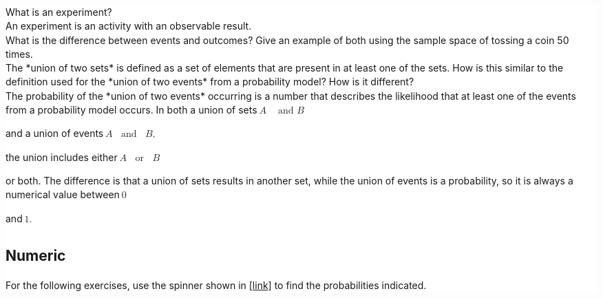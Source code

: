 <div data-type="exercise" class="exercise">
<div data-type="problem" class="problem" markdown="1">
What is an experiment?

</div>
<div data-type="solution" class="solution" markdown="1">
An experiment is an activity with an observable result.

</div>
</div>

<div data-type="exercise" class="exercise">
<div data-type="problem" class="problem" markdown="1">
What is the difference between events and outcomes? Give an example of both using the sample space of tossing a coin 50 times.

</div>
</div>

<div data-type="exercise" class="exercise">
<div data-type="problem" class="problem" markdown="1">
The *union of two sets* is defined as a set of elements that are present in at least one of the sets. How is this similar to the definition used for the *union of two events* from a probability model? How is it different?

</div>
<div data-type="solution" class="solution" markdown="1">
The probability of the *union of two events* occurring is a number that describes the likelihood that at least one of the events from a probability model occurs. In both a union of sets<math xmlns="http://www.w3.org/1998/Math/MathML"> <mrow> <mtext> </mtext><mi>A</mi><mtext> </mtext><mo> </mo><mtext>and </mtext><mi>B</mi><mtext> </mtext> </mrow> </math>

and a union of events<math xmlns="http://www.w3.org/1998/Math/MathML"> <mrow> <mtext> </mtext><mi>A</mi><mo> </mo><mtext>and</mtext><mo> </mo><mi>B</mi><mo>,</mo><mtext> </mtext> </mrow> </math>

the union includes either<math xmlns="http://www.w3.org/1998/Math/MathML"> <mrow> <mtext> </mtext><mi>A</mi><mo> </mo><mtext>or</mtext><mo> </mo><mi>B</mi><mtext> </mtext> </mrow> </math>

or both. The difference is that a union of sets results in another set, while the union of events is a probability, so it is always a numerical value between<math xmlns="http://www.w3.org/1998/Math/MathML"> <mrow> <mtext> </mtext><mn>0</mn><mtext> </mtext> </mrow> </math>

and<math xmlns="http://www.w3.org/1998/Math/MathML"> <mrow> <mtext> </mtext><mn>1.</mn><mtext> </mtext> </mrow> </math>

</div>
</div>

## Numeric

For the following exercises, use the spinner shown in [\[link\]](#CNX_Precalc_Figure_11_07_201) to find the probabilities indicated.
